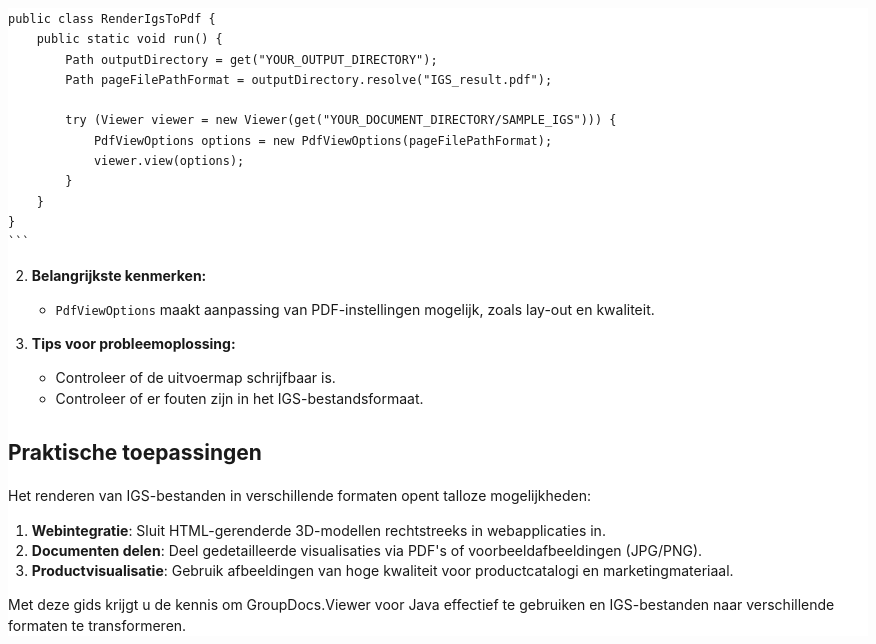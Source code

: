     public class RenderIgsToPdf {
        public static void run() {
            Path outputDirectory = get("YOUR_OUTPUT_DIRECTORY");
            Path pageFilePathFormat = outputDirectory.resolve("IGS_result.pdf");

            try (Viewer viewer = new Viewer(get("YOUR_DOCUMENT_DIRECTORY/SAMPLE_IGS"))) {
                PdfViewOptions options = new PdfViewOptions(pageFilePathFormat);
                viewer.view(options);
            }
        }
    }
    ```

2. **Belangrijkste kenmerken:**
   - `PdfViewOptions` maakt aanpassing van PDF-instellingen mogelijk, zoals lay-out en kwaliteit.

3. **Tips voor probleemoplossing:**
   - Controleer of de uitvoermap schrijfbaar is.
   - Controleer of er fouten zijn in het IGS-bestandsformaat.

## Praktische toepassingen

Het renderen van IGS-bestanden in verschillende formaten opent talloze mogelijkheden:
1. **Webintegratie**: Sluit HTML-gerenderde 3D-modellen rechtstreeks in webapplicaties in.
2. **Documenten delen**: Deel gedetailleerde visualisaties via PDF's of voorbeeldafbeeldingen (JPG/PNG).
3. **Productvisualisatie**: Gebruik afbeeldingen van hoge kwaliteit voor productcatalogi en marketingmateriaal.

Met deze gids krijgt u de kennis om GroupDocs.Viewer voor Java effectief te gebruiken en IGS-bestanden naar verschillende formaten te transformeren.